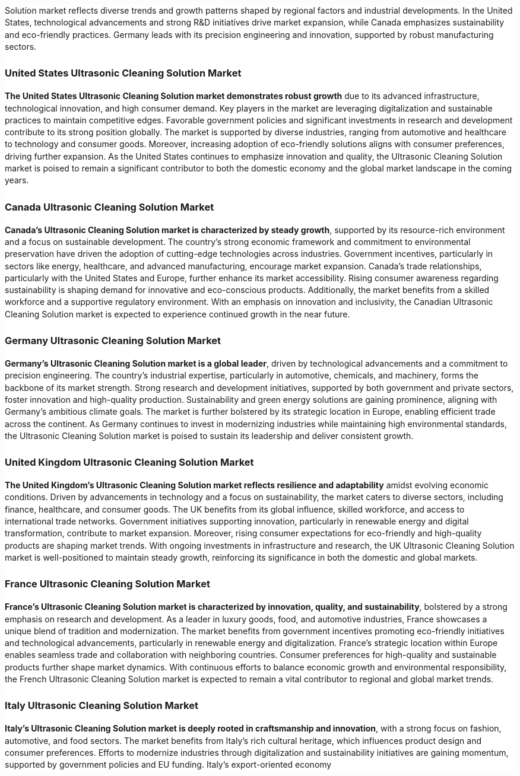 Solution market reflects diverse trends and growth patterns shaped by regional factors and industrial developments. In the United States, technological advancements and strong R&amp;D initiatives drive market expansion, while Canada emphasizes sustainability and eco-friendly practices. Germany leads with its precision engineering and innovation, supported by robust manufacturing sectors.</span></em></p></blockquote><h3><strong>United States Ultrasonic Cleaning Solution Market</strong></h3><p><strong>The United States Ultrasonic Cleaning Solution market demonstrates robust growth</strong> due to its advanced infrastructure, technological innovation, and high consumer demand. Key players in the market are leveraging digitalization and sustainable practices to maintain competitive edges. Favorable government policies and significant investments in research and development contribute to its strong position globally. The market is supported by diverse industries, ranging from automotive and healthcare to technology and consumer goods. Moreover, increasing adoption of eco-friendly solutions aligns with consumer preferences, driving further expansion. As the United States continues to emphasize innovation and quality, the Ultrasonic Cleaning Solution market is poised to remain a significant contributor to both the domestic economy and the global market landscape in the coming years.</p><h3><strong>Canada Ultrasonic Cleaning Solution Market</strong></h3><p><strong>Canada&rsquo;s Ultrasonic Cleaning Solution market is characterized by steady growth</strong>, supported by its resource-rich environment and a focus on sustainable development. The country&rsquo;s strong economic framework and commitment to environmental preservation have driven the adoption of cutting-edge technologies across industries. Government incentives, particularly in sectors like energy, healthcare, and advanced manufacturing, encourage market expansion. Canada&rsquo;s trade relationships, particularly with the United States and Europe, further enhance its market accessibility. Rising consumer awareness regarding sustainability is shaping demand for innovative and eco-conscious products. Additionally, the market benefits from a skilled workforce and a supportive regulatory environment. With an emphasis on innovation and inclusivity, the Canadian Ultrasonic Cleaning Solution market is expected to experience continued growth in the near future.</p><h3><strong>Germany Ultrasonic Cleaning Solution Market</strong></h3><p><strong>Germany&rsquo;s Ultrasonic Cleaning Solution market is a global leader</strong>, driven by technological advancements and a commitment to precision engineering. The country&rsquo;s industrial expertise, particularly in automotive, chemicals, and machinery, forms the backbone of its market strength. Strong research and development initiatives, supported by both government and private sectors, foster innovation and high-quality production. Sustainability and green energy solutions are gaining prominence, aligning with Germany&rsquo;s ambitious climate goals. The market is further bolstered by its strategic location in Europe, enabling efficient trade across the continent. As Germany continues to invest in modernizing industries while maintaining high environmental standards, the Ultrasonic Cleaning Solution market is poised to sustain its leadership and deliver consistent growth.</p><h3><strong>United Kingdom Ultrasonic Cleaning Solution Market</strong></h3><p><strong>The United Kingdom&rsquo;s Ultrasonic Cleaning Solution market reflects resilience and adaptability</strong> amidst evolving economic conditions. Driven by advancements in technology and a focus on sustainability, the market caters to diverse sectors, including finance, healthcare, and consumer goods. The UK benefits from its global influence, skilled workforce, and access to international trade networks. Government initiatives supporting innovation, particularly in renewable energy and digital transformation, contribute to market expansion. Moreover, rising consumer expectations for eco-friendly and high-quality products are shaping market trends. With ongoing investments in infrastructure and research, the UK Ultrasonic Cleaning Solution market is well-positioned to maintain steady growth, reinforcing its significance in both the domestic and global markets.</p><h3><strong>France Ultrasonic Cleaning Solution Market</strong></h3><p><strong>France&rsquo;s Ultrasonic Cleaning Solution market is characterized by innovation, quality, and sustainability</strong>, bolstered by a strong emphasis on research and development. As a leader in luxury goods, food, and automotive industries, France showcases a unique blend of tradition and modernization. The market benefits from government incentives promoting eco-friendly initiatives and technological advancements, particularly in renewable energy and digitalization. France&rsquo;s strategic location within Europe enables seamless trade and collaboration with neighboring countries. Consumer preferences for high-quality and sustainable products further shape market dynamics. With continuous efforts to balance economic growth and environmental responsibility, the French Ultrasonic Cleaning Solution market is expected to remain a vital contributor to regional and global market trends.</p><h3><strong>Italy Ultrasonic Cleaning Solution Market</strong></h3><p><strong>Italy&rsquo;s Ultrasonic Cleaning Solution market is deeply rooted in craftsmanship and innovation</strong>, with a strong focus on fashion, automotive, and food sectors. The market benefits from Italy&rsquo;s rich cultural heritage, which influences product design and consumer preferences. Efforts to modernize industries through digitalization and sustainability initiatives are gaining momentum, supported by government policies and EU funding. Italy&rsquo;s export-oriented economy